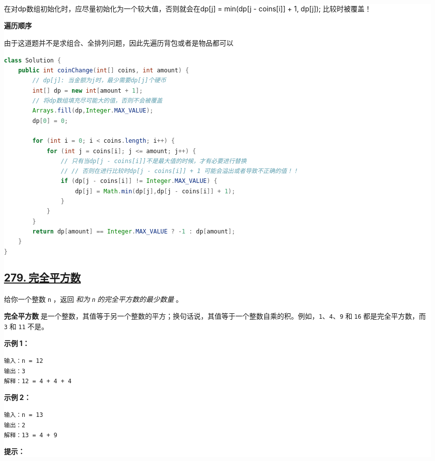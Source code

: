 在对dp数组初始化时，应尽量初始化为一个较大值，否则就会在dp[j] = min(dp[j - coins[i]] + 1, dp[j]);  比较时被覆盖！

**遍历顺序**

由于这道题并不是求组合、全排列问题，因此先遍历背包或者是物品都可以

```java
class Solution {
    public int coinChange(int[] coins, int amount) {
        // dp[j]: 当金额为j时，最少需要dp[j]个硬币
        int[] dp = new int[amount + 1];
        // 将dp数组填充尽可能大的值，否则不会被覆盖
        Arrays.fill(dp,Integer.MAX_VALUE);
        dp[0] = 0;

        for (int i = 0; i < coins.length; i++) {
            for (int j = coins[i]; j <= amount; j++) {
                // 只有当dp[j - coins[i]]不是最大值的时候，才有必要进行替换
                // // 否则在进行比较时dp[j - coins[i]] + 1 可能会溢出或者导致不正确的值！！
                if (dp[j - coins[i]] != Integer.MAX_VALUE) {
                    dp[j] = Math.min(dp[j],dp[j - coins[i]] + 1);
                }
            }
        }
        return dp[amount] == Integer.MAX_VALUE ? -1 : dp[amount];
    }
}
```



## [279. 完全平方数](https://leetcode.cn/problems/perfect-squares/)

给你一个整数 `n` ，返回 *和为 `n` 的完全平方数的最少数量* 。

**完全平方数** 是一个整数，其值等于另一个整数的平方；换句话说，其值等于一个整数自乘的积。例如，`1`、`4`、`9` 和 `16` 都是完全平方数，而 `3` 和 `11` 不是。



**示例 1：**

```
输入：n = 12
输出：3 
解释：12 = 4 + 4 + 4
```

**示例 2：**

```
输入：n = 13
输出：2
解释：13 = 4 + 9
```



**提示：**
